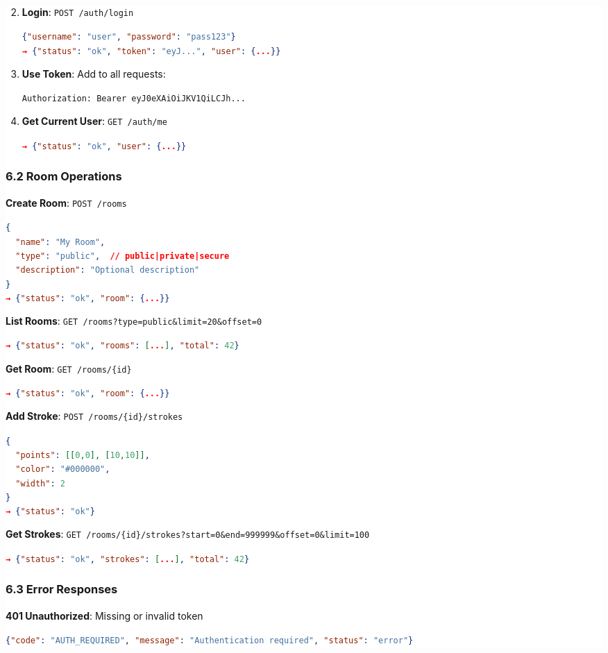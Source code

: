 2. **Login**: `POST /auth/login`
   ```json
   {"username": "user", "password": "pass123"}
   → {"status": "ok", "token": "eyJ...", "user": {...}}
   ```

3. **Use Token**: Add to all requests:
   ```
   Authorization: Bearer eyJ0eXAiOiJKV1QiLCJh...
   ```

4. **Get Current User**: `GET /auth/me`
   ```json
   → {"status": "ok", "user": {...}}
   ```

### 6.2 Room Operations

**Create Room**: `POST /rooms`
```json
{
  "name": "My Room",
  "type": "public",  // public|private|secure
  "description": "Optional description"
}
→ {"status": "ok", "room": {...}}
```

**List Rooms**: `GET /rooms?type=public&limit=20&offset=0`
```json
→ {"status": "ok", "rooms": [...], "total": 42}
```

**Get Room**: `GET /rooms/{id}`
```json
→ {"status": "ok", "room": {...}}
```

**Add Stroke**: `POST /rooms/{id}/strokes`
```json
{
  "points": [[0,0], [10,10]],
  "color": "#000000",
  "width": 2
}
→ {"status": "ok"}
```

**Get Strokes**: `GET /rooms/{id}/strokes?start=0&end=999999&offset=0&limit=100`
```json
→ {"status": "ok", "strokes": [...], "total": 42}
```

### 6.3 Error Responses

**401 Unauthorized**: Missing or invalid token
```json
{"code": "AUTH_REQUIRED", "message": "Authentication required", "status": "error"}
```
